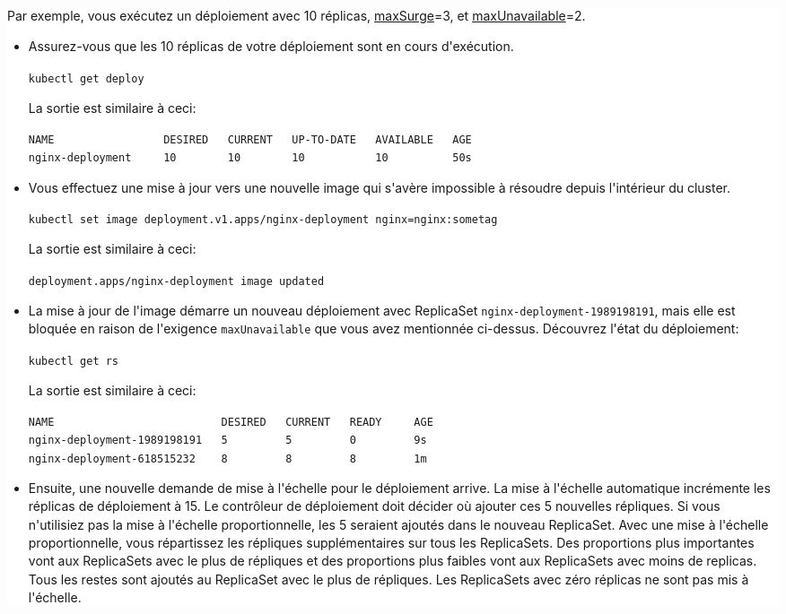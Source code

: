 Par exemple, vous exécutez un déploiement avec 10 réplicas, [maxSurge](#max-surge)=3, et [maxUnavailable](#max-unavailable)=2.

* Assurez-vous que les 10 réplicas de votre déploiement sont en cours d'exécution.

  ```shell
  kubectl get deploy
  ```

  La sortie est similaire à ceci:

  ```text
  NAME                 DESIRED   CURRENT   UP-TO-DATE   AVAILABLE   AGE
  nginx-deployment     10        10        10           10          50s
  ```

* Vous effectuez une mise à jour vers une nouvelle image qui s'avère impossible à résoudre depuis l'intérieur du cluster.

    ```shell
    kubectl set image deployment.v1.apps/nginx-deployment nginx=nginx:sometag
    ```

    La sortie est similaire à ceci:

    ```text
    deployment.apps/nginx-deployment image updated
    ```

* La mise à jour de l'image démarre un nouveau déploiement avec ReplicaSet `nginx-deployment-1989198191`, mais elle est bloquée en raison de l'exigence `maxUnavailable` que vous avez mentionnée ci-dessus.
  Découvrez l'état du déploiement:

    ```shell
    kubectl get rs
    ```

    La sortie est similaire à ceci:

    ```text
    NAME                          DESIRED   CURRENT   READY     AGE
    nginx-deployment-1989198191   5         5         0         9s
    nginx-deployment-618515232    8         8         8         1m
    ```

* Ensuite, une nouvelle demande de mise à l'échelle pour le déploiement arrive.
  La mise à l'échelle automatique incrémente les réplicas de déploiement à 15.
  Le contrôleur de déploiement doit décider où ajouter ces 5 nouvelles répliques.
  Si vous n'utilisiez pas la mise à l'échelle proportionnelle, les 5 seraient ajoutés dans le nouveau ReplicaSet.
  Avec une mise à l'échelle proportionnelle, vous répartissez les répliques supplémentaires sur tous les ReplicaSets.
  Des proportions plus importantes vont aux ReplicaSets avec le plus de répliques et des proportions plus faibles vont aux ReplicaSets avec moins de replicas.
  Tous les restes sont ajoutés au ReplicaSet avec le plus de répliques.
  Les ReplicaSets avec zéro réplicas ne sont pas mis à l'échelle.
